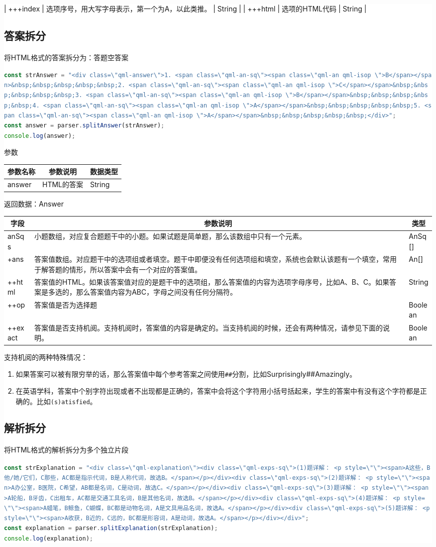 | +++index     | 选项序号，用大写字母表示，第一个为A，以此类推。                                                                                   | String     |
| +++html      | 选项的HTML代码                                                                                                  | String     |



## 答案拆分

将HTML格式的答案拆分为：答题空答案

```javascript
const strAnswer = "<div class=\"qml-answer\">1. <span class=\"qml-an-sq\"><span class=\"qml-an qml-isop \">B</span></span>&nbsp;&nbsp;&nbsp;&nbsp;&nbsp;2. <span class=\"qml-an-sq\"><span class=\"qml-an qml-isop \">C</span></span>&nbsp;&nbsp;&nbsp;&nbsp;&nbsp;3. <span class=\"qml-an-sq\"><span class=\"qml-an qml-isop \">B</span></span>&nbsp;&nbsp;&nbsp;&nbsp;&nbsp;4. <span class=\"qml-an-sq\"><span class=\"qml-an qml-isop \">A</span></span>&nbsp;&nbsp;&nbsp;&nbsp;&nbsp;5. <span class=\"qml-an-sq\"><span class=\"qml-an qml-isop \">A</span></span>&nbsp;&nbsp;&nbsp;&nbsp;&nbsp;</div>";
const answer = parser.splitAnswer(strAnswer);
console.log(answer);
```

参数

| 参数名称   | 参数说明    | 数据类型   |
| ------ | ------- | ------ |
| answer | HTML的答案 | String |

返回数据：Answer

| 字段    | 参数说明                                                     | 类型    |
| ------- | ------------------------------------------------------------ | ------- |
| anSqs   | 小题数组，对应复合题题干中的小题。如果试题是简单题，那么该数组中只有一个元素。 | AnSq[]  |
| +ans    | 答案值数组。对应题干中的选项组或者填空。题干中即便没有任何选项组和填空，系统也会默认该题有一个填空，常用于解答题的情形，所以答案中会有一个对应的答案值。 | An[]    |
| ++html  | 答案值的HTML。如果该答案值对应的是题干中的选项组，那么答案值的内容为选项字母序号，比如A、B、C。如果答案是多选的，那么答案值内容为ABC，字母之间没有任何分隔符。 | String  |
| ++op    | 答案值是否为选择题                                           | Boolean |
| ++exact | 答案值是否支持机阅。支持机阅时，答案值的内容是确定的。当支持机阅的时候，还会有两种情况，请参见下面的说明。 | Boolean |

支持机阅的两种特殊情况：

1. 如果答案可以被有限穷举的话，那么答案值中每个参考答案之间使用`##`分割，比如Surprisingly##Amazingly。

1. 在英语学科，答案中个别字符出现或者不出现都是正确的，答案中会将这个字符用小括号括起来，学生的答案中有没有这个字符都是正确的。比如`(s)atisfied`。



## 解析拆分

将HTML格式的解析拆分为多个独立片段

```javascript
const strExplanation = "<div class=\"qml-explanation\"><div class=\"qml-exps-sq\">(1)题详解： <p style=\"\"><span>A这些，B他/她/它们，C那些，AC都是指示代词，B是人称代词，故选B。</span></p></div><div class=\"qml-exps-sq\">(2)题详解： <p style=\"\"><span>A办公室，B医院，C希望，AB都是名词，C是动词，故选C。</span></p></div><div class=\"qml-exps-sq\">(3)题详解： <p style=\"\"><span>A轮船，B牙齿，C出租车，AC都是交通工具名词，B是其他名词，故选B。</span></p></div><div class=\"qml-exps-sq\">(4)题详解： <p style=\"\"><span>A蜡笔，B鲸鱼，C蝴蝶，BC都是动物名词，A是文具用品名词，故选A。</span></p></div><div class=\"qml-exps-sq\">(5)题详解： <p style=\"\"><span>A收获，B近的，C远的，BC都是形容词，A是动词，故选A。</span></p></div></div>";
const explanation = parser.splitExplanation(strExplanation);
console.log(explanation);
```
